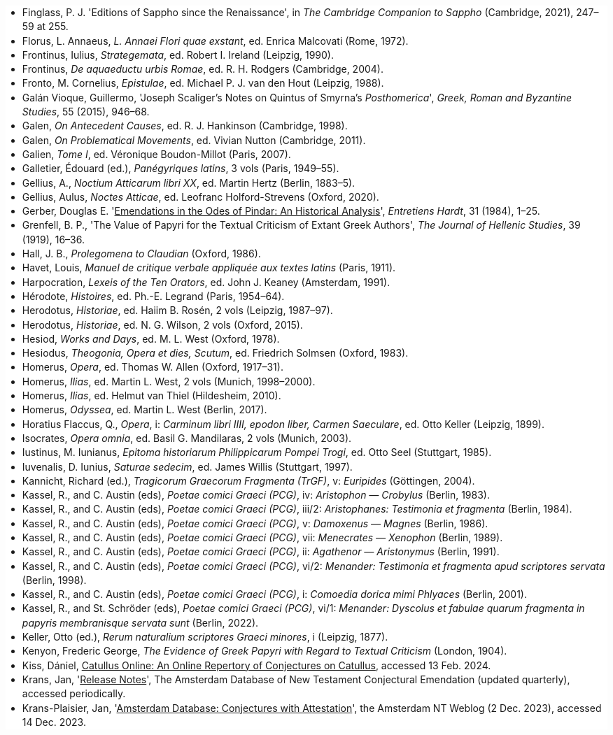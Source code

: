 - Finglass, P. J. 'Editions of Sappho since the Renaissance', in _The Cambridge Companion to Sappho_ (Cambridge, 2021), 247–59 at 255.
- Florus, L. Annaeus, _L. Annaei Flori quae exstant_, ed. Enrica Malcovati (Rome, 1972).
- Frontinus, Iulius, _Strategemata_, ed. Robert I. Ireland (Leipzig, 1990).
- Frontinus, _De aquaeductu urbis Romae_, ed. R. H. Rodgers (Cambridge, 2004).
- Fronto, M. Cornelius, _Epistulae_, ed. Michael P. J. van den Hout (Leipzig, 1988).
- Galán Vioque, Guillermo, 'Joseph Scaliger’s Notes on Quintus of Smyrna’s _Posthomerica_', _Greek, Roman and Byzantine Studies_, 55 (2015), 946–68.
- Galen, _On Antecedent Causes_, ed. R. J. Hankinson (Cambridge, 1998).
- Galen, _On Problematical Movements_, ed. Vivian Nutton (Cambridge, 2011).
- Galien, _Tome I_, ed. Véronique Boudon-Millot (Paris, 2007).
- Galletier, Édouard (ed.), _Panégyriques latins_, 3 vols (Paris, 1949–55).
- Gellius, A., _Noctium Atticarum libri XX_, ed. Martin Hertz (Berlin, 1883–5).
- Gellius, Aulus, _Noctes Atticae_, ed. Leofranc Holford-Strevens (Oxford, 2020).
- Gerber, Douglas E. '[Emendations in the Odes of Pindar: An Historical Analysis](https://doi.org/10.5169/seals-660688)', _Entretiens Hardt_, 31 (1984), 1–25.
- Grenfell, B. P., 'The Value of Papyri for the Textual Criticism of Extant Greek Authors', _The Journal of Hellenic Studies_, 39 (1919), 16–36.
- Hall, J. B., _Prolegomena to Claudian_ (Oxford, 1986).
- Havet, Louis, _Manuel de critique verbale appliquée aux textes latins_ (Paris, 1911).
- Harpocration, _Lexeis of the Ten Orators_, ed. John J. Keaney (Amsterdam, 1991).
- Hérodote, _Histoires_, ed. Ph.-E. Legrand (Paris, 1954–64).
- Herodotus, _Historiae_, ed. Haiim B. Rosén, 2 vols (Leipzig, 1987–97).
- Herodotus, _Historiae_, ed. N. G. Wilson, 2 vols (Oxford, 2015).
- Hesiod, _Works and Days_, ed. M. L. West (Oxford, 1978).
- Hesiodus, _Theogonia, Opera et dies, Scutum_, ed. Friedrich Solmsen (Oxford, 1983).
- Homerus, _Opera_, ed. Thomas W. Allen (Oxford, 1917–31).
- Homerus, _Ilias_, ed. Martin L. West, 2 vols (Munich, 1998–2000).
- Homerus, _Ilias_, ed. Helmut van Thiel (Hildesheim, 2010).
- Homerus, _Odyssea_, ed. Martin L. West (Berlin, 2017).
- Horatius Flaccus, Q., _Opera_, i: _Carminum libri IIII, epodon liber, Carmen Saeculare_, ed. Otto Keller (Leipzig, 1899).
- Isocrates, _Opera omnia_, ed. Basil G. Mandilaras, 2 vols (Munich, 2003).
- Iustinus, M. Iunianus, _Epitoma historiarum Philippicarum Pompei Trogi_, ed. Otto Seel (Stuttgart, 1985).
- Iuvenalis, D. Iunius, _Saturae sedecim_, ed. James Willis (Stuttgart, 1997).
- Kannicht, Richard (ed.), _Tragicorum Graecorum Fragmenta (TrGF)_, v: _Euripides_ (Göttingen, 2004).
- Kassel, R., and C. Austin (eds), _Poetae comici Graeci (PCG)_, iv: _Aristophon — Crobylus_ (Berlin, 1983).
- Kassel, R., and C. Austin (eds), _Poetae comici Graeci (PCG)_, iii/2: _Aristophanes: Testimonia et fragmenta_ (Berlin, 1984).
- Kassel, R., and C. Austin (eds), _Poetae comici Graeci (PCG)_, v: _Damoxenus — Magnes_ (Berlin, 1986).
- Kassel, R., and C. Austin (eds), _Poetae comici Graeci (PCG)_, vii: _Menecrates — Xenophon_ (Berlin, 1989).
- Kassel, R., and C. Austin (eds), _Poetae comici Graeci (PCG)_, ii: _Agathenor — Aristonymus_ (Berlin, 1991).
- Kassel, R., and C. Austin (eds), _Poetae comici Graeci (PCG)_, vi/2: _Menander: Testimonia et fragmenta apud scriptores servata_ (Berlin, 1998).
- Kassel, R., and C. Austin (eds), _Poetae comici Graeci (PCG)_, i: _Comoedia dorica mimi Phlyaces_ (Berlin, 2001).
- Kassel, R., and St. Schröder (eds), _Poetae comici Graeci (PCG)_, vi/1: _Menander: Dyscolus et fabulae quarum fragmenta in papyris membranisque servata sunt_ (Berlin, 2022).
- Keller, Otto (ed.), _Rerum naturalium scriptores Graeci minores_, i (Leipzig, 1877).
- Kenyon, Frederic George, _The Evidence of Greek Papyri with Regard to Textual Criticism_ (London, 1904).
- Kiss, Dániel, [Catullus Online: An Online Repertory of Conjectures on Catullus](http://www.catullusonline.org/), accessed 13 Feb. 2024.
- Krans, Jan, '[Release Notes](https://ntvmr.uni-muenster.de/nt-conjectures-release)', The Amsterdam Database of New Testament Conjectural Emendation (updated quarterly), accessed periodically.
- Krans-Plaisier, Jan, '[Amsterdam Database: Conjectures with Attestation](http://vuntblog.blogspot.com/2023/12/amsterdam-database-conjectures-with.html)', the Amsterdam NT Weblog (2 Dec. 2023), accessed 14 Dec. 2023.